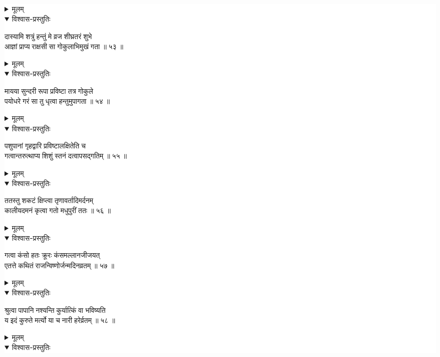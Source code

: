 <details><summary>मूलम्</summary></details>



<details open><summary>विश्वास-प्रस्तुतिः</summary>

दास्यामि शत्रुं हन्तुं मे व्रज शीघ्रतरं शुभे  
आज्ञां प्राप्य राक्षसी सा गोकुलाभिमुखं गता ॥ ५३ ॥
</details>

<details><summary>मूलम्</summary></details>



<details open><summary>विश्वास-प्रस्तुतिः</summary>

मायया सुन्दरी रूपा प्रविष्टा तत्र गोकुले  
पयोधरे गरं सा तु धृत्वा हन्तुमुपागता ॥ ५४ ॥
</details>

<details><summary>मूलम्</summary></details>



<details open><summary>विश्वास-प्रस्तुतिः</summary>

पशुपानां गृहद्वारि प्रविष्टालक्षितेति च  
गत्वान्तरुत्थाप्य शिशुं स्तनं दत्वापसद्गतिम् ॥ ५५ ॥
</details>

<details><summary>मूलम्</summary></details>



<details open><summary>विश्वास-प्रस्तुतिः</summary>

ततस्तु शकटं क्षिप्त्वा तृणावर्तादिमर्दनम्  
कालीयदमनं कृत्वा गतो मधुपुरीं ततः ॥ ५६ ॥
</details>

<details><summary>मूलम्</summary></details>



<details open><summary>विश्वास-प्रस्तुतिः</summary>

गत्वा कंसो हतः क्रूरः कंसमल्लानजीजयत्  
एतत्ते कथितं राजन्विष्णोर्जन्मदिनव्रतम् ॥ ५७ ॥
</details>

<details><summary>मूलम्</summary></details>



<details open><summary>विश्वास-प्रस्तुतिः</summary>

श्रुत्वा पापानि नश्यन्ति कुर्यात्किं वा भविष्यति  
य इदं कुरुते मर्त्यो या च नारी हरेर्व्रतम् ॥ ५८ ॥
</details>

<details><summary>मूलम्</summary></details>



<details open><summary>विश्वास-प्रस्तुतिः</summary>
